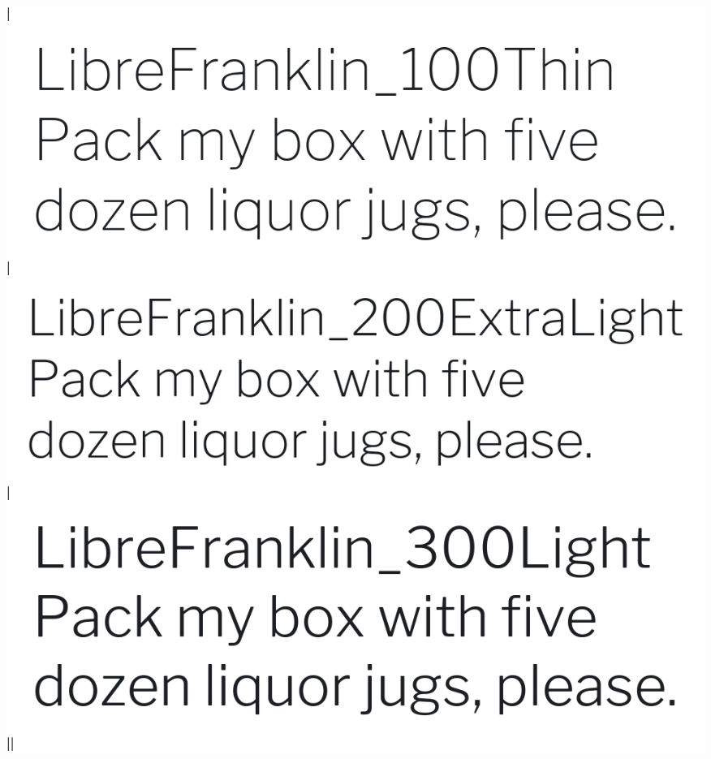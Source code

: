 |![LibreFranklin_100Thin](.//100Thin/LibreFranklin_100Thin.ttf.png)|![LibreFranklin_200ExtraLight](.//200ExtraLight/LibreFranklin_200ExtraLight.ttf.png)|![LibreFranklin_300Light](.//300Light/LibreFranklin_300Light.ttf.png)||
